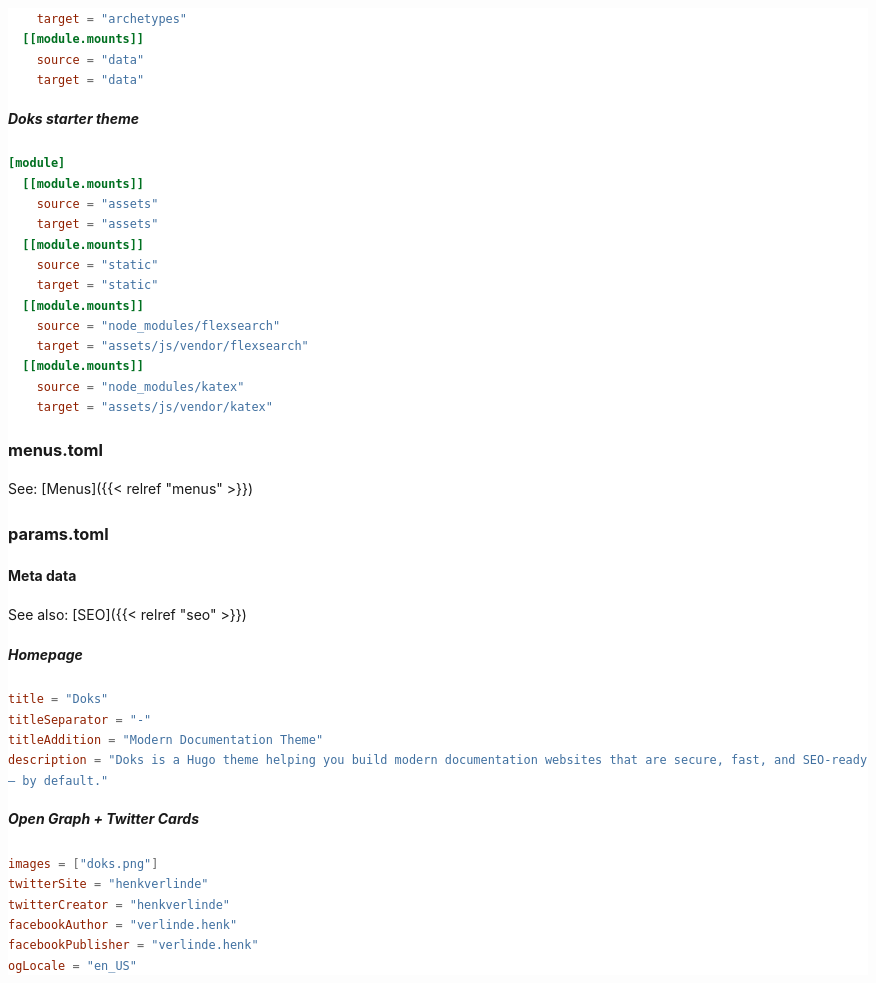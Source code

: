 ```toml
    target = "archetypes"
  [[module.mounts]]
    source = "data"
    target = "data"
```

##### Doks starter theme

```toml
[module]
  [[module.mounts]]
    source = "assets"
    target = "assets"
  [[module.mounts]]
    source = "static"
    target = "static"
  [[module.mounts]]
    source = "node_modules/flexsearch"
    target = "assets/js/vendor/flexsearch"
  [[module.mounts]]
    source = "node_modules/katex"
    target = "assets/js/vendor/katex"
```

### menus.toml

See: [Menus]({{< relref "menus" >}})

### params.toml

#### Meta data

See also: [SEO]({{< relref "seo" >}})

##### Homepage

```toml
title = "Doks"
titleSeparator = "-"
titleAddition = "Modern Documentation Theme"
description = "Doks is a Hugo theme helping you build modern documentation websites that are secure, fast, and SEO-ready — by default."
```

##### Open Graph + Twitter Cards

```toml
images = ["doks.png"]
twitterSite = "henkverlinde"
twitterCreator = "henkverlinde"
facebookAuthor = "verlinde.henk"
facebookPublisher = "verlinde.henk"
ogLocale = "en_US"
```
